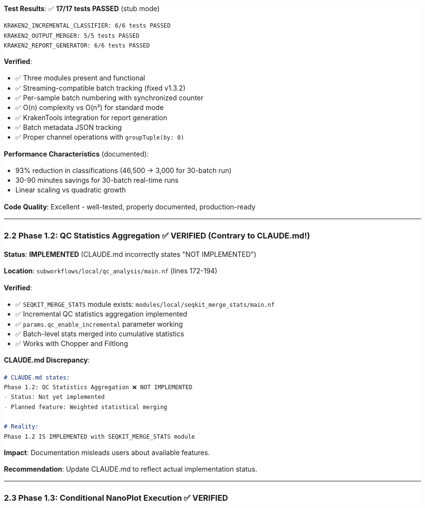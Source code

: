 **Test Results**: ✅ **17/17 tests PASSED** (stub mode)
```
KRAKEN2_INCREMENTAL_CLASSIFIER: 6/6 tests PASSED
KRAKEN2_OUTPUT_MERGER: 5/5 tests PASSED
KRAKEN2_REPORT_GENERATOR: 6/6 tests PASSED
```

**Verified**:
- ✅ Three modules present and functional
- ✅ Streaming-compatible batch tracking (fixed v1.3.2)
- ✅ Per-sample batch numbering with synchronized counter
- ✅ O(n) complexity vs O(n²) for standard mode
- ✅ KrakenTools integration for report generation
- ✅ Batch metadata JSON tracking
- ✅ Proper channel operations with `groupTuple(by: 0)`

**Performance Characteristics** (documented):
- 93% reduction in classifications (46,500 → 3,000 for 30-batch run)
- 30-90 minutes savings for 30-batch real-time runs
- Linear scaling vs quadratic growth

**Code Quality**: Excellent - well-tested, properly documented, production-ready

---

### 2.2 Phase 1.2: QC Statistics Aggregation ✅ VERIFIED (Contrary to CLAUDE.md!)

**Status**: **IMPLEMENTED** (CLAUDE.md incorrectly states "NOT IMPLEMENTED")

**Location**: `subworkflows/local/qc_analysis/main.nf` (lines 172-194)

**Verified**:
- ✅ `SEQKIT_MERGE_STATS` module exists: `modules/local/seqkit_merge_stats/main.nf`
- ✅ Incremental QC statistics aggregation implemented
- ✅ `params.qc_enable_incremental` parameter working
- ✅ Batch-level stats merged into cumulative statistics
- ✅ Works with Chopper and Filtlong

**CLAUDE.md Discrepancy**:
```markdown
# CLAUDE.md states:
Phase 1.2: QC Statistics Aggregation ❌ NOT IMPLEMENTED
- Status: Not yet implemented
- Planned feature: Weighted statistical merging

# Reality:
Phase 1.2 IS IMPLEMENTED with SEQKIT_MERGE_STATS module
```

**Impact**: Documentation misleads users about available features.

**Recommendation**: Update CLAUDE.md to reflect actual implementation status.

---

### 2.3 Phase 1.3: Conditional NanoPlot Execution ✅ VERIFIED
